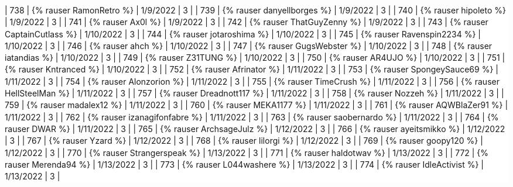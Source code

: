 | 738  | {% rauser RamonRetro %}           | 1/9/2022      | 3                |
| 739  | {% rauser danyellborges %}        | 1/9/2022      | 3                |
| 740  | {% rauser hipoleto %}             | 1/9/2022      | 3                |
| 741  | {% rauser Ax0l %}                 | 1/9/2022      | 3                |
| 742  | {% rauser ThatGuyZenny %}         | 1/9/2022      | 3                |
| 743  | {% rauser CaptainCutlass %}       | 1/10/2022     | 3                |
| 744  | {% rauser jotaroshima %}          | 1/10/2022     | 3                |
| 745  | {% rauser Ravenspin2234 %}        | 1/10/2022     | 3                |
| 746  | {% rauser ahch %}                 | 1/10/2022     | 3                |
| 747  | {% rauser GugsWebster %}          | 1/10/2022     | 3                |
| 748  | {% rauser iatandias %}            | 1/10/2022     | 3                |
| 749  | {% rauser Z31TUNG %}              | 1/10/2022     | 3                |
| 750  | {% rauser AR4UJO %}               | 1/10/2022     | 3                |
| 751  | {% rauser Kntranced %}            | 1/10/2022     | 3                |
| 752  | {% rauser Afrinator %}            | 1/11/2022     | 3                |
| 753  | {% rauser SpongeySauce69 %}       | 1/11/2022     | 3                |
| 754  | {% rauser Alonzorion %}           | 1/11/2022     | 3                |
| 755  | {% rauser TimeCrush %}            | 1/11/2022     | 3                |
| 756  | {% rauser HellSteelMan %}         | 1/11/2022     | 3                |
| 757  | {% rauser Dreadnott117 %}         | 1/11/2022     | 3                |
| 758  | {% rauser Nozzeh %}               | 1/11/2022     | 3                |
| 759  | {% rauser madalex12 %}            | 1/11/2022     | 3                |
| 760  | {% rauser MEKA1177 %}             | 1/11/2022     | 3                |
| 761  | {% rauser AQWBlaZer91 %}          | 1/11/2022     | 3                |
| 762  | {% rauser izanagifonfabre %}      | 1/11/2022     | 3                |
| 763  | {% rauser saobernardo %}          | 1/11/2022     | 3                |
| 764  | {% rauser DWAR %}                 | 1/11/2022     | 3                |
| 765  | {% rauser ArchsageJulz %}         | 1/12/2022     | 3                |
| 766  | {% rauser ayeitsmikko %}          | 1/12/2022     | 3                |
| 767  | {% rauser Yzard %}                | 1/12/2022     | 3                |
| 768  | {% rauser lilorgi %}              | 1/12/2022     | 3                |
| 769  | {% rauser goopy120 %}             | 1/12/2022     | 3                |
| 770  | {% rauser Strangerspeak %}        | 1/13/2022     | 3                |
| 771  | {% rauser haldotwav %}            | 1/13/2022     | 3                |
| 772  | {% rauser Merenda94 %}            | 1/13/2022     | 3                |
| 773  | {% rauser L044washere %}          | 1/13/2022     | 3                |
| 774  | {% rauser IdleActivist %}         | 1/13/2022     | 3                |